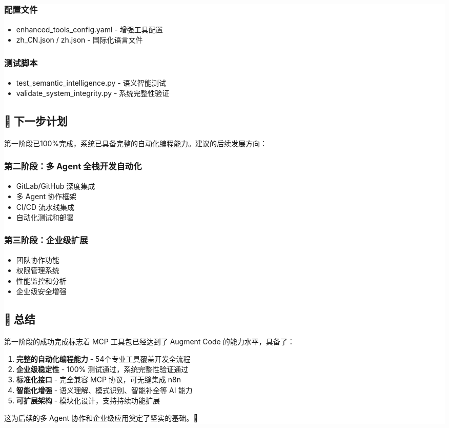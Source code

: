 ### 配置文件
- enhanced_tools_config.yaml - 增强工具配置
- zh_CN.json / zh.json - 国际化语言文件

### 测试脚本
- test_semantic_intelligence.py - 语义智能测试
- validate_system_integrity.py - 系统完整性验证

## 🚀 下一步计划

第一阶段已100%完成，系统已具备完整的自动化编程能力。建议的后续发展方向：

### 第二阶段：多 Agent 全栈开发自动化
- GitLab/GitHub 深度集成
- 多 Agent 协作框架
- CI/CD 流水线集成
- 自动化测试和部署

### 第三阶段：企业级扩展
- 团队协作功能
- 权限管理系统
- 性能监控和分析
- 企业级安全增强

## 🎉 总结

第一阶段的成功完成标志着 MCP 工具包已经达到了 Augment Code 的能力水平，具备了：

1. **完整的自动化编程能力** - 54个专业工具覆盖开发全流程
2. **企业级稳定性** - 100% 测试通过，系统完整性验证通过
3. **标准化接口** - 完全兼容 MCP 协议，可无缝集成 n8n
4. **智能化增强** - 语义理解、模式识别、智能补全等 AI 能力
5. **可扩展架构** - 模块化设计，支持持续功能扩展

这为后续的多 Agent 协作和企业级应用奠定了坚实的基础。🚀
